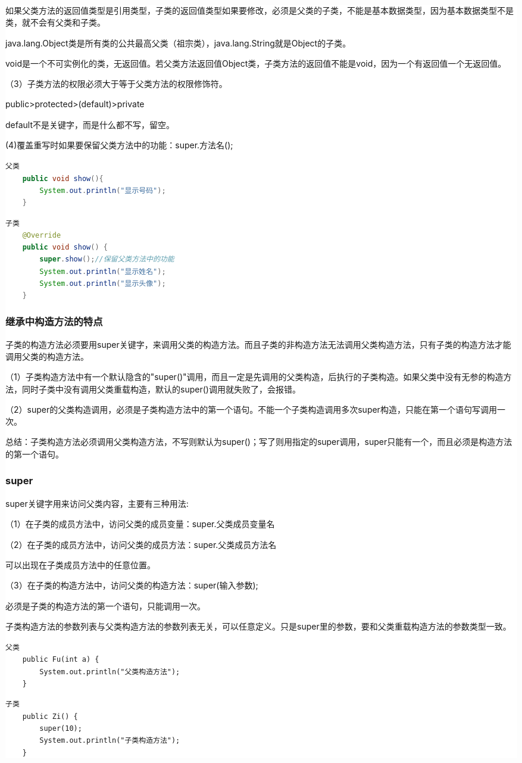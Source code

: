 如果父类方法的返回值类型是引用类型，子类的返回值类型如果要修改，必须是父类的子类，不能是基本数据类型，因为基本数据类型不是类，就不会有父类和子类。

java.lang.Object类是所有类的公共最高父类（祖宗类），java.lang.String就是Object的子类。

void是一个不可实例化的类，无返回值。若父类方法返回值Object类，子类方法的返回值不能是void，因为一个有返回值一个无返回值。

（3）子类方法的权限必须大于等于父类方法的权限修饰符。

public>protected>(default)>private

default不是关键字，而是什么都不写，留空。

(4)覆盖重写时如果要保留父类方法中的功能：super.方法名();

```java
父类    
    public void show(){
        System.out.println("显示号码");
    }
```
```java
子类
    @Override
    public void show() {
        super.show();//保留父类方法中的功能
        System.out.println("显示姓名");
        System.out.println("显示头像");
    }
```

### 继承中构造方法的特点

子类的构造方法必须要用super关键字，来调用父类的构造方法。而且子类的非构造方法无法调用父类构造方法，只有子类的构造方法才能调用父类的构造方法。

（1）子类构造方法中有一个默认隐含的"super()"调用，而且一定是先调用的父类构造，后执行的子类构造。如果父类中没有无参的构造方法，同时子类中没有调用父类重载构造，默认的super()调用就失败了，会报错。

（2）super的父类构造调用，必须是子类构造方法中的第一个语句。不能一个子类构造调用多次super构造，只能在第一个语句写调用一次。

总结：子类构造方法必须调用父类构造方法，不写则默认为super()；写了则用指定的super调用，super只能有一个，而且必须是构造方法的第一个语句。

### super

super关键字用来访问父类内容，主要有三种用法:

（1）在子类的成员方法中，访问父类的成员变量：super.父类成员变量名

（2）在子类的成员方法中，访问父类的成员方法：super.父类成员方法名

可以出现在子类成员方法中的任意位置。

（3）在子类的构造方法中，访问父类的构造方法：super(输入参数);

必须是子类的构造方法的第一个语句，只能调用一次。

子类构造方法的参数列表与父类构造方法的参数列表无关，可以任意定义。只是super里的参数，要和父类重载构造方法的参数类型一致。
```
父类   
    public Fu(int a) {
        System.out.println("父类构造方法");
    }
```
```
子类  
    public Zi() {
        super(10);
        System.out.println("子类构造方法");
    }
```

